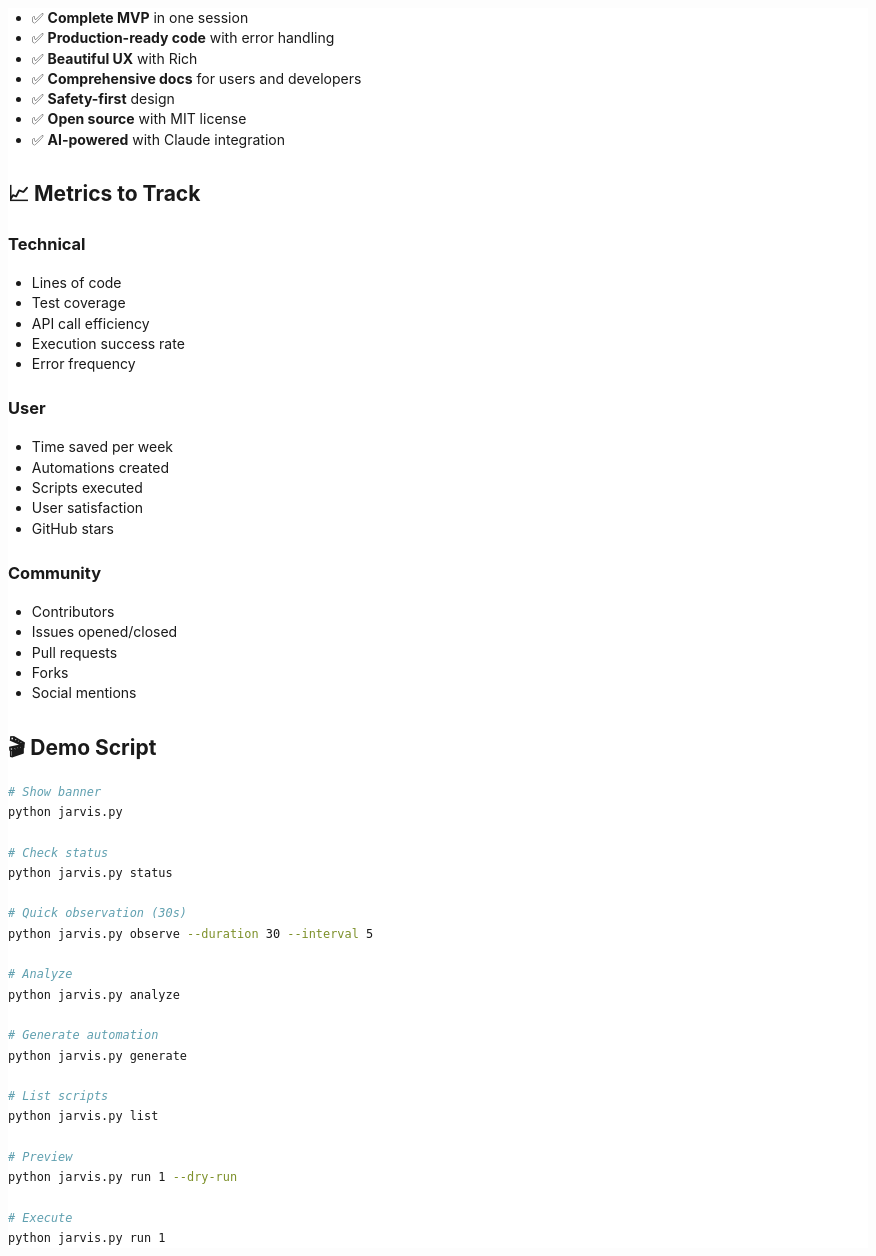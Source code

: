 - ✅ **Complete MVP** in one session
- ✅ **Production-ready code** with error handling
- ✅ **Beautiful UX** with Rich
- ✅ **Comprehensive docs** for users and developers
- ✅ **Safety-first** design
- ✅ **Open source** with MIT license
- ✅ **AI-powered** with Claude integration

## 📈 Metrics to Track

### Technical
- Lines of code
- Test coverage
- API call efficiency
- Execution success rate
- Error frequency

### User
- Time saved per week
- Automations created
- Scripts executed
- User satisfaction
- GitHub stars

### Community
- Contributors
- Issues opened/closed
- Pull requests
- Forks
- Social mentions

## 🎬 Demo Script

```bash
# Show banner
python jarvis.py

# Check status
python jarvis.py status

# Quick observation (30s)
python jarvis.py observe --duration 30 --interval 5

# Analyze
python jarvis.py analyze

# Generate automation
python jarvis.py generate

# List scripts
python jarvis.py list

# Preview
python jarvis.py run 1 --dry-run

# Execute
python jarvis.py run 1
```
